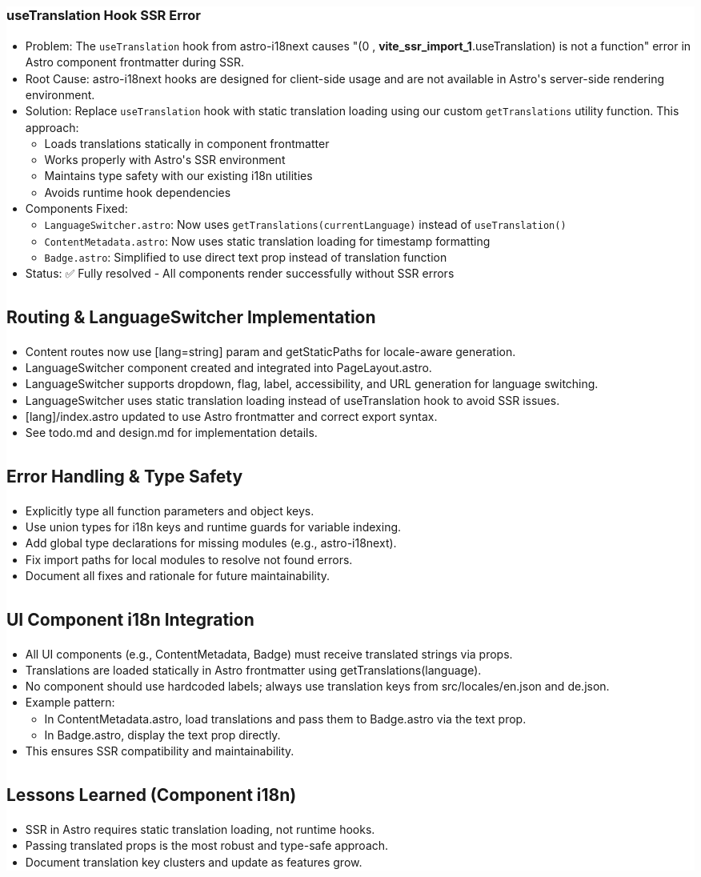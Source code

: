 ### useTranslation Hook SSR Error  
- Problem: The `useTranslation` hook from astro-i18next causes "(0 , __vite_ssr_import_1__.useTranslation) is not a function" error in Astro component frontmatter during SSR.
- Root Cause: astro-i18next hooks are designed for client-side usage and are not available in Astro's server-side rendering environment.
- Solution: Replace `useTranslation` hook with static translation loading using our custom `getTranslations` utility function. This approach:
  - Loads translations statically in component frontmatter
  - Works properly with Astro's SSR environment
  - Maintains type safety with our existing i18n utilities
  - Avoids runtime hook dependencies
- Components Fixed:
  - `LanguageSwitcher.astro`: Now uses `getTranslations(currentLanguage)` instead of `useTranslation()`
  - `ContentMetadata.astro`: Now uses static translation loading for timestamp formatting
  - `Badge.astro`: Simplified to use direct text prop instead of translation function
- Status: ✅ Fully resolved - All components render successfully without SSR errors

## Routing & LanguageSwitcher Implementation
- Content routes now use [lang=string] param and getStaticPaths for locale-aware generation.
- LanguageSwitcher component created and integrated into PageLayout.astro.
- LanguageSwitcher supports dropdown, flag, label, accessibility, and URL generation for language switching.
- LanguageSwitcher uses static translation loading instead of useTranslation hook to avoid SSR issues.
- [lang]/index.astro updated to use Astro frontmatter and correct export syntax.
- See todo.md and design.md for implementation details.

## Error Handling & Type Safety
- Explicitly type all function parameters and object keys.
- Use union types for i18n keys and runtime guards for variable indexing.
- Add global type declarations for missing modules (e.g., astro-i18next).
- Fix import paths for local modules to resolve not found errors.
- Document all fixes and rationale for future maintainability.

## UI Component i18n Integration

- All UI components (e.g., ContentMetadata, Badge) must receive translated strings via props.
- Translations are loaded statically in Astro frontmatter using getTranslations(language).
- No component should use hardcoded labels; always use translation keys from src/locales/en.json and de.json.
- Example pattern:
  - In ContentMetadata.astro, load translations and pass them to Badge.astro via the text prop.
  - In Badge.astro, display the text prop directly.
- This ensures SSR compatibility and maintainability.

## Lessons Learned (Component i18n)
- SSR in Astro requires static translation loading, not runtime hooks.
- Passing translated props is the most robust and type-safe approach.
- Document translation key clusters and update as features grow.
